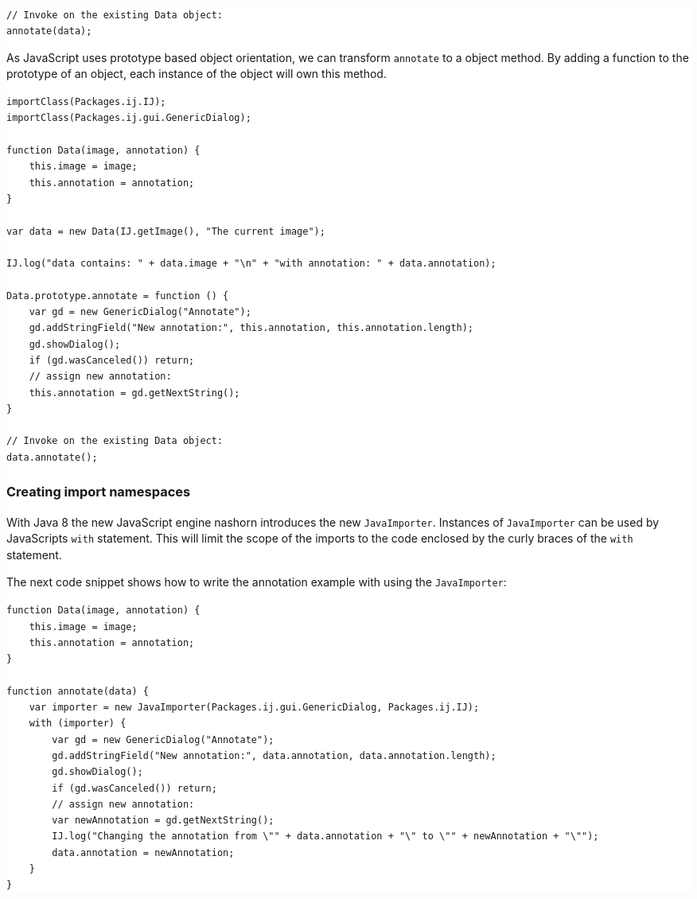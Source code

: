     // Invoke on the existing Data object:
    annotate(data);

As JavaScript uses prototype based object orientation, we can transform `annotate` to a object method. By adding a function to the prototype of an object, each instance of the object will own this method.

    importClass(Packages.ij.IJ);
    importClass(Packages.ij.gui.GenericDialog);
     
    function Data(image, annotation) {
        this.image = image;
        this.annotation = annotation;
    }
     
    var data = new Data(IJ.getImage(), "The current image");
     
    IJ.log("data contains: " + data.image + "\n" + "with annotation: " + data.annotation);
     
    Data.prototype.annotate = function () {
        var gd = new GenericDialog("Annotate");
        gd.addStringField("New annotation:", this.annotation, this.annotation.length);
        gd.showDialog();
        if (gd.wasCanceled()) return;
        // assign new annotation:
        this.annotation = gd.getNextString();
    }
     
    // Invoke on the existing Data object:
    data.annotate();

### Creating import namespaces

With Java 8 the new JavaScript engine nashorn introduces the new `JavaImporter`. Instances of `JavaImporter` can be used by JavaScripts `with` statement. This will limit the scope of the imports to the code enclosed by the curly braces of the `with` statement.

The next code snippet shows how to write the annotation example with using the `JavaImporter`:

    function Data(image, annotation) {
        this.image = image;
        this.annotation = annotation;
    }

    function annotate(data) {
        var importer = new JavaImporter(Packages.ij.gui.GenericDialog, Packages.ij.IJ);
        with (importer) {
            var gd = new GenericDialog("Annotate");
            gd.addStringField("New annotation:", data.annotation, data.annotation.length);
            gd.showDialog();
            if (gd.wasCanceled()) return;
            // assign new annotation:
            var newAnnotation = gd.getNextString();
            IJ.log("Changing the annotation from \"" + data.annotation + "\" to \"" + newAnnotation + "\"");
            data.annotation = newAnnotation;
        }
    }
